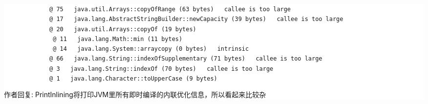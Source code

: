                  @ 75   java.util.Arrays::copyOfRange (63 bytes)   callee is too large
                 @ 17   java.lang.AbstractStringBuilder::newCapacity (39 bytes)   callee is too large
                 @ 20   java.util.Arrays::copyOf (19 bytes)
                  @ 11   java.lang.Math::min (11 bytes)
                  @ 14   java.lang.System::arraycopy (0 bytes)   intrinsic
                 @ 66   java.lang.String::indexOfSupplementary (71 bytes)   callee is too large
                 @ 3   java.lang.String::indexOf (70 bytes)   callee is too large
                 @ 1   java.lang.Character::toUpperCase (9 bytes)
               
           

  

  作者回复: PrintInlining将打印JVM里所有即时编译的内联优化信息，所以看起来比较杂